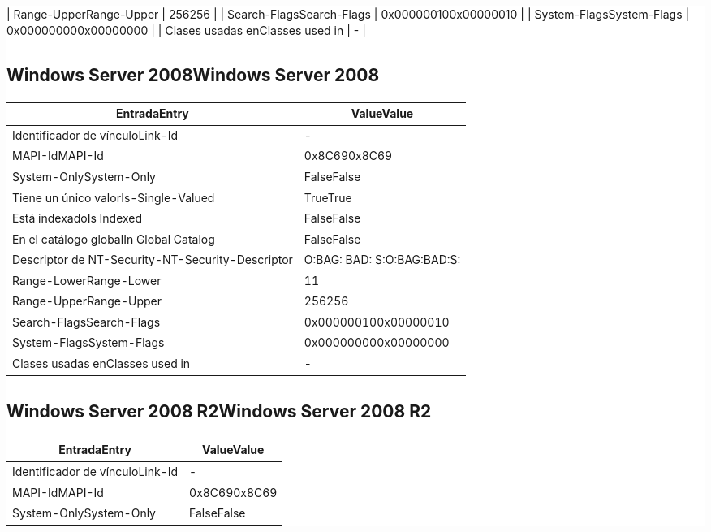 | <span data-ttu-id="42e92-198">Range-Upper</span><span class="sxs-lookup"><span data-stu-id="42e92-198">Range-Upper</span></span>            | <span data-ttu-id="42e92-199">256</span><span class="sxs-lookup"><span data-stu-id="42e92-199">256</span></span>          |
| <span data-ttu-id="42e92-200">Search-Flags</span><span class="sxs-lookup"><span data-stu-id="42e92-200">Search-Flags</span></span>           | <span data-ttu-id="42e92-201">0x00000010</span><span class="sxs-lookup"><span data-stu-id="42e92-201">0x00000010</span></span>   |
| <span data-ttu-id="42e92-202">System-Flags</span><span class="sxs-lookup"><span data-stu-id="42e92-202">System-Flags</span></span>           | <span data-ttu-id="42e92-203">0x00000000</span><span class="sxs-lookup"><span data-stu-id="42e92-203">0x00000000</span></span>   |
| <span data-ttu-id="42e92-204">Clases usadas en</span><span class="sxs-lookup"><span data-stu-id="42e92-204">Classes used in</span></span>        | \-           |



## <a name="windows-server-2008"></a><span data-ttu-id="42e92-205">Windows Server 2008</span><span class="sxs-lookup"><span data-stu-id="42e92-205">Windows Server 2008</span></span>



| <span data-ttu-id="42e92-206">Entrada</span><span class="sxs-lookup"><span data-stu-id="42e92-206">Entry</span></span> | <span data-ttu-id="42e92-207">Value</span><span class="sxs-lookup"><span data-stu-id="42e92-207">Value</span></span> |
|------------------------|--------------|
| <span data-ttu-id="42e92-208">Identificador de vínculo</span><span class="sxs-lookup"><span data-stu-id="42e92-208">Link-Id</span></span>                | \-           |
| <span data-ttu-id="42e92-209">MAPI-Id</span><span class="sxs-lookup"><span data-stu-id="42e92-209">MAPI-Id</span></span>                | <span data-ttu-id="42e92-210">0x8C69</span><span class="sxs-lookup"><span data-stu-id="42e92-210">0x8C69</span></span>       |
| <span data-ttu-id="42e92-211">System-Only</span><span class="sxs-lookup"><span data-stu-id="42e92-211">System-Only</span></span>            | <span data-ttu-id="42e92-212">False</span><span class="sxs-lookup"><span data-stu-id="42e92-212">False</span></span>        |
| <span data-ttu-id="42e92-213">Tiene un único valor</span><span class="sxs-lookup"><span data-stu-id="42e92-213">Is-Single-Valued</span></span>       | <span data-ttu-id="42e92-214">True</span><span class="sxs-lookup"><span data-stu-id="42e92-214">True</span></span>         |
| <span data-ttu-id="42e92-215">Está indexado</span><span class="sxs-lookup"><span data-stu-id="42e92-215">Is Indexed</span></span>             | <span data-ttu-id="42e92-216">False</span><span class="sxs-lookup"><span data-stu-id="42e92-216">False</span></span>        |
| <span data-ttu-id="42e92-217">En el catálogo global</span><span class="sxs-lookup"><span data-stu-id="42e92-217">In Global Catalog</span></span>      | <span data-ttu-id="42e92-218">False</span><span class="sxs-lookup"><span data-stu-id="42e92-218">False</span></span>        |
| <span data-ttu-id="42e92-219">Descriptor de NT-Security-</span><span class="sxs-lookup"><span data-stu-id="42e92-219">NT-Security-Descriptor</span></span> | <span data-ttu-id="42e92-220">O:BAG: BAD: S:</span><span class="sxs-lookup"><span data-stu-id="42e92-220">O:BAG:BAD:S:</span></span> |
| <span data-ttu-id="42e92-221">Range-Lower</span><span class="sxs-lookup"><span data-stu-id="42e92-221">Range-Lower</span></span>            | <span data-ttu-id="42e92-222">1</span><span class="sxs-lookup"><span data-stu-id="42e92-222">1</span></span>            |
| <span data-ttu-id="42e92-223">Range-Upper</span><span class="sxs-lookup"><span data-stu-id="42e92-223">Range-Upper</span></span>            | <span data-ttu-id="42e92-224">256</span><span class="sxs-lookup"><span data-stu-id="42e92-224">256</span></span>          |
| <span data-ttu-id="42e92-225">Search-Flags</span><span class="sxs-lookup"><span data-stu-id="42e92-225">Search-Flags</span></span>           | <span data-ttu-id="42e92-226">0x00000010</span><span class="sxs-lookup"><span data-stu-id="42e92-226">0x00000010</span></span>   |
| <span data-ttu-id="42e92-227">System-Flags</span><span class="sxs-lookup"><span data-stu-id="42e92-227">System-Flags</span></span>           | <span data-ttu-id="42e92-228">0x00000000</span><span class="sxs-lookup"><span data-stu-id="42e92-228">0x00000000</span></span>   |
| <span data-ttu-id="42e92-229">Clases usadas en</span><span class="sxs-lookup"><span data-stu-id="42e92-229">Classes used in</span></span>        | \-           |



## <a name="windows-server-2008-r2"></a><span data-ttu-id="42e92-230">Windows Server 2008 R2</span><span class="sxs-lookup"><span data-stu-id="42e92-230">Windows Server 2008 R2</span></span>



| <span data-ttu-id="42e92-231">Entrada</span><span class="sxs-lookup"><span data-stu-id="42e92-231">Entry</span></span> | <span data-ttu-id="42e92-232">Value</span><span class="sxs-lookup"><span data-stu-id="42e92-232">Value</span></span> |
|------------------------|--------------|
| <span data-ttu-id="42e92-233">Identificador de vínculo</span><span class="sxs-lookup"><span data-stu-id="42e92-233">Link-Id</span></span>                | \-           |
| <span data-ttu-id="42e92-234">MAPI-Id</span><span class="sxs-lookup"><span data-stu-id="42e92-234">MAPI-Id</span></span>                | <span data-ttu-id="42e92-235">0x8C69</span><span class="sxs-lookup"><span data-stu-id="42e92-235">0x8C69</span></span>       |
| <span data-ttu-id="42e92-236">System-Only</span><span class="sxs-lookup"><span data-stu-id="42e92-236">System-Only</span></span>            | <span data-ttu-id="42e92-237">False</span><span class="sxs-lookup"><span data-stu-id="42e92-237">False</span></span>        |